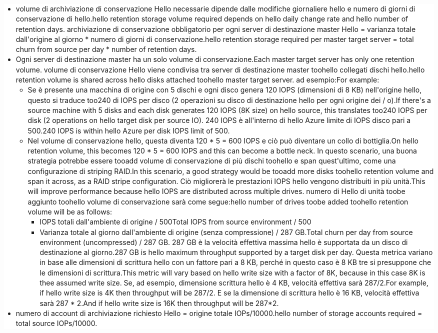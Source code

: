 * <span data-ttu-id="f3820-349">volume di archiviazione di conservazione Hello necessarie dipende dalle modifiche giornaliere hello e numero di giorni di conservazione di hello.</span><span class="sxs-lookup"><span data-stu-id="f3820-349">hello retention storage volume required depends on hello daily change rate and hello number of retention days.</span></span> <span data-ttu-id="f3820-350">archiviazione di conservazione obbligatorio per ogni server di destinazione master Hello = varianza totale dall'origine al giorno * numero di giorni di conservazione.</span><span class="sxs-lookup"><span data-stu-id="f3820-350">hello retention storage required per master target server = total churn from source per day * number of retention days.</span></span>
* <span data-ttu-id="f3820-351">Ogni server di destinazione master ha un solo volume di conservazione.</span><span class="sxs-lookup"><span data-stu-id="f3820-351">Each master target server has only one retention volume.</span></span> <span data-ttu-id="f3820-352">volume di conservazione Hello viene condivisa tra server di destinazione master toohello collegati dischi hello.</span><span class="sxs-lookup"><span data-stu-id="f3820-352">hello retention volume is shared across hello disks attached toohello master target server.</span></span> <span data-ttu-id="f3820-353">ad esempio:</span><span class="sxs-lookup"><span data-stu-id="f3820-353">For example:</span></span>
  * <span data-ttu-id="f3820-354">Se è presente una macchina di origine con 5 dischi e ogni disco genera 120 IOPS (dimensioni di 8 KB) nell'origine hello, questo si traduce too240 di IOPS per disco (2 operazioni su disco di destinazione hello per ogni origine dei / o).</span><span class="sxs-lookup"><span data-stu-id="f3820-354">If there's a source machine with 5 disks and each disk generates 120 IOPS (8K size) on hello source, this translates too240 IOPS per disk (2 operations on hello target disk per source IO).</span></span> <span data-ttu-id="f3820-355">240 IOPS è all'interno di hello Azure limite di IOPS disco pari a 500.</span><span class="sxs-lookup"><span data-stu-id="f3820-355">240 IOPS is within hello Azure per disk IOPS limit of 500.</span></span>
  * <span data-ttu-id="f3820-356">Nel volume di conservazione hello, questa diventa 120 * 5 = 600 IOPS e ciò può diventare un collo di bottiglia.</span><span class="sxs-lookup"><span data-stu-id="f3820-356">On hello retention volume, this becomes 120 * 5 = 600 IOPS and this can become a bottle neck.</span></span> <span data-ttu-id="f3820-357">In questo scenario, una buona strategia potrebbe essere tooadd volume di conservazione di più dischi toohello e span quest'ultimo, come una configurazione di striping RAID.</span><span class="sxs-lookup"><span data-stu-id="f3820-357">In this scenario, a good strategy would be tooadd more disks toohello retention volume and span it across, as a RAID stripe configuration.</span></span> <span data-ttu-id="f3820-358">Ciò migliorerà le prestazioni IOPS hello vengono distribuiti in più unità.</span><span class="sxs-lookup"><span data-stu-id="f3820-358">This will improve performance because hello IOPS are distributed across multiple drives.</span></span> <span data-ttu-id="f3820-359">numero di Hello di unità toobe aggiunto toohello volume di conservazione sarà come segue:</span><span class="sxs-lookup"><span data-stu-id="f3820-359">hello number of drives toobe added toohello retention volume will be as follows:</span></span>
    * <span data-ttu-id="f3820-360">IOPS totali dall'ambiente di origine / 500</span><span class="sxs-lookup"><span data-stu-id="f3820-360">Total IOPS from source environment / 500</span></span>
    * <span data-ttu-id="f3820-361">Varianza totale al giorno dall'ambiente di origine (senza compressione) / 287 GB.</span><span class="sxs-lookup"><span data-stu-id="f3820-361">Total churn per day from source environment (uncompressed) / 287 GB.</span></span> <span data-ttu-id="f3820-362">287 GB è la velocità effettiva massima hello è supportata da un disco di destinazione al giorno.</span><span class="sxs-lookup"><span data-stu-id="f3820-362">287 GB is hello maximum throughput supported by a target disk per day.</span></span> <span data-ttu-id="f3820-363">Questa metrica variano in base alle dimensioni di scrittura hello con un fattore pari a 8 KB, perché in questo caso è 8 KB tre si presuppone che le dimensioni di scrittura.</span><span class="sxs-lookup"><span data-stu-id="f3820-363">This metric will vary based on hello write size with a factor of 8K, because in this case 8K is thee assumed write size.</span></span> <span data-ttu-id="f3820-364">Se, ad esempio, dimensione scrittura hello è 4 KB, velocità effettiva sarà 287/2.</span><span class="sxs-lookup"><span data-stu-id="f3820-364">For example, if hello write size is 4K then throughput will be 287/2.</span></span> <span data-ttu-id="f3820-365">E se la dimensione di scrittura hello è 16 KB, velocità effettiva sarà 287 * 2.</span><span class="sxs-lookup"><span data-stu-id="f3820-365">And if hello write size is 16K then throughput will be 287*2.</span></span>
* <span data-ttu-id="f3820-366">numero di account di archiviazione richiesto Hello = origine totale IOPs/10000.</span><span class="sxs-lookup"><span data-stu-id="f3820-366">hello number of storage accounts required = total source IOPs/10000.</span></span>
